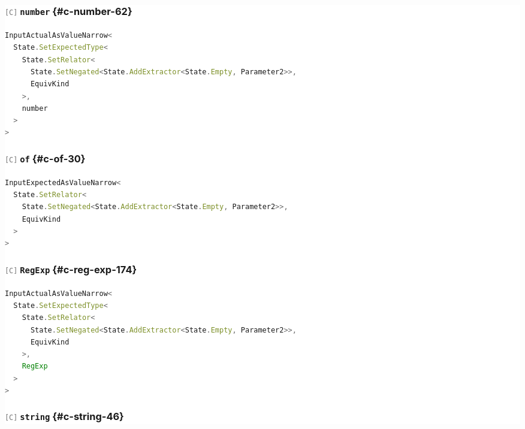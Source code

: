 ### <span style="opacity: 0.6; font-weight: normal; font-size: 0.85em;">`[C]`</span> `number`<SourceLink inline href="https://github.com/jasonkuhrt/kit/blob/main/./src/utils/ts/assert/builder-generated/parameter2/not/equiv.ts#L62" /> {#c-number-62}

```typescript
InputActualAsValueNarrow<
  State.SetExpectedType<
    State.SetRelator<
      State.SetNegated<State.AddExtractor<State.Empty, Parameter2>>,
      EquivKind
    >,
    number
  >
>
```

### <span style="opacity: 0.6; font-weight: normal; font-size: 0.85em;">`[C]`</span> `of`<SourceLink inline href="https://github.com/jasonkuhrt/kit/blob/main/./src/utils/ts/assert/builder-generated/parameter2/not/equiv.ts#L30" /> {#c-of-30}

```typescript
InputExpectedAsValueNarrow<
  State.SetRelator<
    State.SetNegated<State.AddExtractor<State.Empty, Parameter2>>,
    EquivKind
  >
>
```

### <span style="opacity: 0.6; font-weight: normal; font-size: 0.85em;">`[C]`</span> `RegExp`<SourceLink inline href="https://github.com/jasonkuhrt/kit/blob/main/./src/utils/ts/assert/builder-generated/parameter2/not/equiv.ts#L174" /> {#c-reg-exp-174}

```typescript
InputActualAsValueNarrow<
  State.SetExpectedType<
    State.SetRelator<
      State.SetNegated<State.AddExtractor<State.Empty, Parameter2>>,
      EquivKind
    >,
    RegExp
  >
>
```

### <span style="opacity: 0.6; font-weight: normal; font-size: 0.85em;">`[C]`</span> `string`<SourceLink inline href="https://github.com/jasonkuhrt/kit/blob/main/./src/utils/ts/assert/builder-generated/parameter2/not/equiv.ts#L46" /> {#c-string-46}
